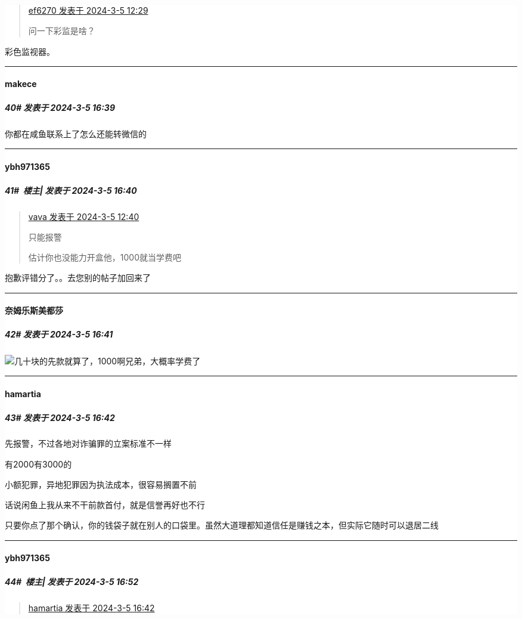 <blockquote><a href="httphttps://bbs.saraba1st.com/2b/forum.php?mod=redirect&amp;goto=findpost&amp;pid=64152320&amp;ptid=2174238" target="_blank">ef6270 发表于 2024-3-5 12:29</a>

问一下彩监是啥？</blockquote>
彩色监视器。

*****

####  makece  
##### 40#       发表于 2024-3-5 16:39

你都在咸鱼联系上了怎么还能转微信的


*****

####  ybh971365  
##### 41#         楼主| 发表于 2024-3-5 16:40

<blockquote><a href="httphttps://bbs.saraba1st.com/2b/forum.php?mod=redirect&amp;goto=findpost&amp;pid=64152446&amp;ptid=2174238" target="_blank">vava 发表于 2024-3-5 12:40</a>

只能报警

估计你也没能力开盒他，1000就当学费吧</blockquote>
抱歉评错分了。。去您别的帖子加回来了

*****

####  奈姆乐斯美都莎  
##### 42#       发表于 2024-3-5 16:41

<img src="https://static.saraba1st.com/image/smiley/face2017/091.png" referrerpolicy="no-referrer">几十块的先款就算了，1000啊兄弟，大概率学费了

*****

####  hamartia  
##### 43#       发表于 2024-3-5 16:42

先报警，不过各地对诈骗罪的立案标准不一样

有2000有3000的

小额犯罪，异地犯罪因为执法成本，很容易搁置不前

话说闲鱼上我从来不干前款首付，就是信誉再好也不行

只要你点了那个确认，你的钱袋子就在别人的口袋里。虽然大道理都知道信任是赚钱之本，但实际它随时可以退居二线


*****

####  ybh971365  
##### 44#         楼主| 发表于 2024-3-5 16:52

<blockquote><a href="httphttps://bbs.saraba1st.com/2b/forum.php?mod=redirect&amp;goto=findpost&amp;pid=64155287&amp;ptid=2174238" target="_blank">hamartia 发表于 2024-3-5 16:42</a>
